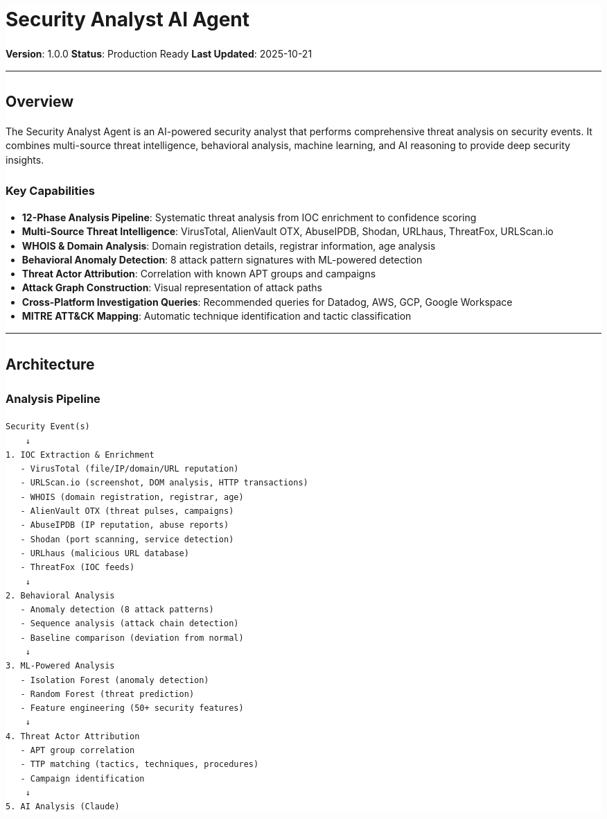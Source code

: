 # Security Analyst AI Agent

**Version**: 1.0.0
**Status**: Production Ready
**Last Updated**: 2025-10-21

---

## Overview

The Security Analyst Agent is an AI-powered security analyst that performs comprehensive threat analysis on security events. It combines multi-source threat intelligence, behavioral analysis, machine learning, and AI reasoning to provide deep security insights.

### Key Capabilities

- **12-Phase Analysis Pipeline**: Systematic threat analysis from IOC enrichment to confidence scoring
- **Multi-Source Threat Intelligence**: VirusTotal, AlienVault OTX, AbuseIPDB, Shodan, URLhaus, ThreatFox, URLScan.io
- **WHOIS & Domain Analysis**: Domain registration details, registrar information, age analysis
- **Behavioral Anomaly Detection**: 8 attack pattern signatures with ML-powered detection
- **Threat Actor Attribution**: Correlation with known APT groups and campaigns
- **Attack Graph Construction**: Visual representation of attack paths
- **Cross-Platform Investigation Queries**: Recommended queries for Datadog, AWS, GCP, Google Workspace
- **MITRE ATT&CK Mapping**: Automatic technique identification and tactic classification

---

## Architecture

### Analysis Pipeline

```
Security Event(s)
    ↓
1. IOC Extraction & Enrichment
   - VirusTotal (file/IP/domain/URL reputation)
   - URLScan.io (screenshot, DOM analysis, HTTP transactions)
   - WHOIS (domain registration, registrar, age)
   - AlienVault OTX (threat pulses, campaigns)
   - AbuseIPDB (IP reputation, abuse reports)
   - Shodan (port scanning, service detection)
   - URLhaus (malicious URL database)
   - ThreatFox (IOC feeds)
    ↓
2. Behavioral Analysis
   - Anomaly detection (8 attack patterns)
   - Sequence analysis (attack chain detection)
   - Baseline comparison (deviation from normal)
    ↓
3. ML-Powered Analysis
   - Isolation Forest (anomaly detection)
   - Random Forest (threat prediction)
   - Feature engineering (50+ security features)
    ↓
4. Threat Actor Attribution
   - APT group correlation
   - TTP matching (tactics, techniques, procedures)
   - Campaign identification
    ↓
5. AI Analysis (Claude)
```